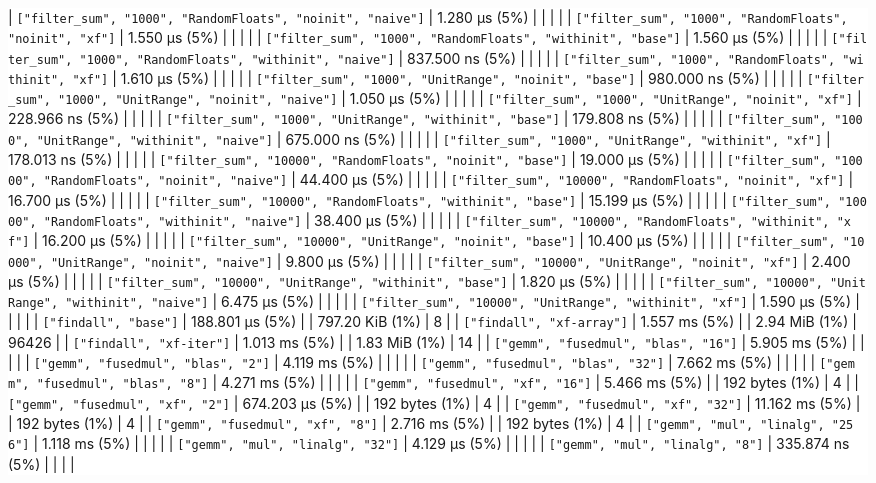 | `["filter_sum", "1000", "RandomFloats", "noinit", "naive"]`    |   1.280 μs (5%) |         |                 |             |
| `["filter_sum", "1000", "RandomFloats", "noinit", "xf"]`       |   1.550 μs (5%) |         |                 |             |
| `["filter_sum", "1000", "RandomFloats", "withinit", "base"]`   |   1.560 μs (5%) |         |                 |             |
| `["filter_sum", "1000", "RandomFloats", "withinit", "naive"]`  | 837.500 ns (5%) |         |                 |             |
| `["filter_sum", "1000", "RandomFloats", "withinit", "xf"]`     |   1.610 μs (5%) |         |                 |             |
| `["filter_sum", "1000", "UnitRange", "noinit", "base"]`        | 980.000 ns (5%) |         |                 |             |
| `["filter_sum", "1000", "UnitRange", "noinit", "naive"]`       |   1.050 μs (5%) |         |                 |             |
| `["filter_sum", "1000", "UnitRange", "noinit", "xf"]`          | 228.966 ns (5%) |         |                 |             |
| `["filter_sum", "1000", "UnitRange", "withinit", "base"]`      | 179.808 ns (5%) |         |                 |             |
| `["filter_sum", "1000", "UnitRange", "withinit", "naive"]`     | 675.000 ns (5%) |         |                 |             |
| `["filter_sum", "1000", "UnitRange", "withinit", "xf"]`        | 178.013 ns (5%) |         |                 |             |
| `["filter_sum", "10000", "RandomFloats", "noinit", "base"]`    |  19.000 μs (5%) |         |                 |             |
| `["filter_sum", "10000", "RandomFloats", "noinit", "naive"]`   |  44.400 μs (5%) |         |                 |             |
| `["filter_sum", "10000", "RandomFloats", "noinit", "xf"]`      |  16.700 μs (5%) |         |                 |             |
| `["filter_sum", "10000", "RandomFloats", "withinit", "base"]`  |  15.199 μs (5%) |         |                 |             |
| `["filter_sum", "10000", "RandomFloats", "withinit", "naive"]` |  38.400 μs (5%) |         |                 |             |
| `["filter_sum", "10000", "RandomFloats", "withinit", "xf"]`    |  16.200 μs (5%) |         |                 |             |
| `["filter_sum", "10000", "UnitRange", "noinit", "base"]`       |  10.400 μs (5%) |         |                 |             |
| `["filter_sum", "10000", "UnitRange", "noinit", "naive"]`      |   9.800 μs (5%) |         |                 |             |
| `["filter_sum", "10000", "UnitRange", "noinit", "xf"]`         |   2.400 μs (5%) |         |                 |             |
| `["filter_sum", "10000", "UnitRange", "withinit", "base"]`     |   1.820 μs (5%) |         |                 |             |
| `["filter_sum", "10000", "UnitRange", "withinit", "naive"]`    |   6.475 μs (5%) |         |                 |             |
| `["filter_sum", "10000", "UnitRange", "withinit", "xf"]`       |   1.590 μs (5%) |         |                 |             |
| `["findall", "base"]`                                          | 188.801 μs (5%) |         | 797.20 KiB (1%) |           8 |
| `["findall", "xf-array"]`                                      |   1.557 ms (5%) |         |   2.94 MiB (1%) |       96426 |
| `["findall", "xf-iter"]`                                       |   1.013 ms (5%) |         |   1.83 MiB (1%) |          14 |
| `["gemm", "fusedmul", "blas", "16"]`                           |   5.905 ms (5%) |         |                 |             |
| `["gemm", "fusedmul", "blas", "2"]`                            |   4.119 ms (5%) |         |                 |             |
| `["gemm", "fusedmul", "blas", "32"]`                           |   7.662 ms (5%) |         |                 |             |
| `["gemm", "fusedmul", "blas", "8"]`                            |   4.271 ms (5%) |         |                 |             |
| `["gemm", "fusedmul", "xf", "16"]`                             |   5.466 ms (5%) |         |  192 bytes (1%) |           4 |
| `["gemm", "fusedmul", "xf", "2"]`                              | 674.203 μs (5%) |         |  192 bytes (1%) |           4 |
| `["gemm", "fusedmul", "xf", "32"]`                             |  11.162 ms (5%) |         |  192 bytes (1%) |           4 |
| `["gemm", "fusedmul", "xf", "8"]`                              |   2.716 ms (5%) |         |  192 bytes (1%) |           4 |
| `["gemm", "mul", "linalg", "256"]`                             |   1.118 ms (5%) |         |                 |             |
| `["gemm", "mul", "linalg", "32"]`                              |   4.129 μs (5%) |         |                 |             |
| `["gemm", "mul", "linalg", "8"]`                               | 335.874 ns (5%) |         |                 |             |